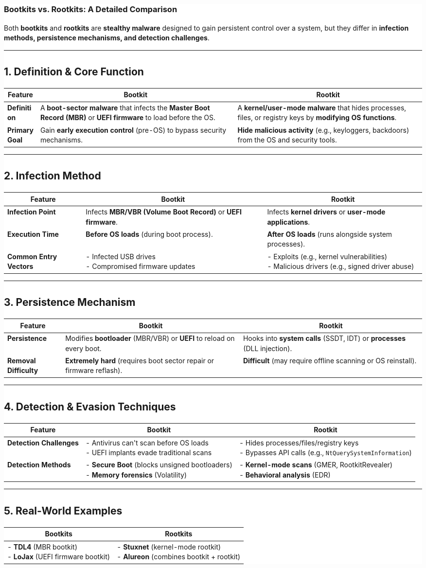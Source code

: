 ### **Bootkits vs. Rootkits: A Detailed Comparison**  

Both **bootkits** and **rootkits** are **stealthy malware** designed to gain persistent control over a system, but they differ in **infection methods, persistence mechanisms, and detection challenges**.  

---

## **1. Definition & Core Function**  
| **Feature**       | **Bootkit** | **Rootkit** |
|-------------------|------------|------------|
| **Definition**    | A **boot-sector malware** that infects the **Master Boot Record (MBR)** or **UEFI firmware** to load before the OS. | A **kernel/user-mode malware** that hides processes, files, or registry keys by **modifying OS functions**. |
| **Primary Goal**  | Gain **early execution control** (pre-OS) to bypass security mechanisms. | **Hide malicious activity** (e.g., keyloggers, backdoors) from the OS and security tools. |

---

## **2. Infection Method**  
| **Feature**       | **Bootkit** | **Rootkit** |
|-------------------|------------|------------|
| **Infection Point** | Infects **MBR/VBR (Volume Boot Record)** or **UEFI firmware**. | Infects **kernel drivers** or **user-mode applications**. |
| **Execution Time** | **Before OS loads** (during boot process). | **After OS loads** (runs alongside system processes). |
| **Common Entry Vectors** | - Infected USB drives<br>- Compromised firmware updates | - Exploits (e.g., kernel vulnerabilities)<br>- Malicious drivers (e.g., signed driver abuse) |

---

## **3. Persistence Mechanism**  
| **Feature**       | **Bootkit** | **Rootkit** |
|-------------------|------------|------------|
| **Persistence** | Modifies **bootloader** (MBR/VBR) or **UEFI** to reload on every boot. | Hooks into **system calls** (SSDT, IDT) or **processes** (DLL injection). |
| **Removal Difficulty** | **Extremely hard** (requires boot sector repair or firmware reflash). | **Difficult** (may require offline scanning or OS reinstall). |

---

## **4. Detection & Evasion Techniques**  
| **Feature**       | **Bootkit** | **Rootkit** |
|-------------------|------------|------------|
| **Detection Challenges** | - Antivirus can't scan before OS loads<br>- UEFI implants evade traditional scans | - Hides processes/files/registry keys<br>- Bypasses API calls (e.g., `NtQuerySystemInformation`) |
| **Detection Methods** | - **Secure Boot** (blocks unsigned bootloaders)<br>- **Memory forensics** (Volatility) | - **Kernel-mode scans** (GMER, RootkitRevealer)<br>- **Behavioral analysis** (EDR) |

---

## **5. Real-World Examples**  
| **Bootkits** | **Rootkits** |
|--------------|-------------|
| - **TDL4** (MBR bootkit)<br>- **LoJax** (UEFI firmware bootkit) | - **Stuxnet** (kernel-mode rootkit)<br>- **Alureon** (combines bootkit + rootkit) |
